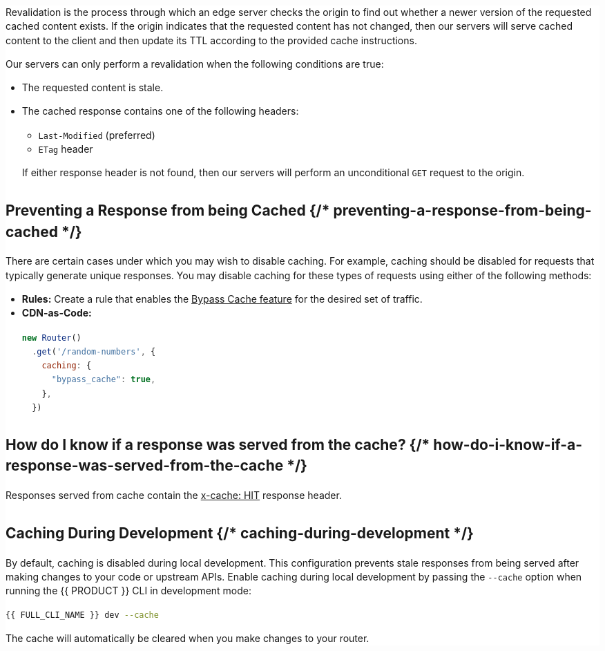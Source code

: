 Revalidation is the process through which an edge server checks the origin to find out whether a newer version of the requested cached content exists. If the origin indicates that the requested content has not changed, then our servers will serve cached content to the client and then update its TTL according to the provided cache instructions.

Our servers can only perform a revalidation when the following conditions are true:

-   The requested content is stale.
-   The cached response contains one of the following headers:
    -   `Last-Modified` (preferred)
    -   `ETag` header

    <Callout type="info">

      If either response header is not found, then our servers will perform an unconditional `GET` request to the origin.

    </Callout>

## Preventing a Response from being Cached {/* preventing-a-response-from-being-cached */}

There are certain cases under which you may wish to disable caching. For example, caching should be disabled for requests that typically generate unique responses. You may disable caching for these types of requests using either of the following methods:

-   **Rules:** Create a rule that enables the [Bypass Cache feature](/applications/performance/rules/features#bypass-cache) for the desired set of traffic.
-   **CDN-as-Code:**
    ```js filename="./routes.js"
    new Router()
      .get('/random-numbers', {
        caching: {
          "bypass_cache": true,
        },
      })
    ```


## How do I know if a response was served from the cache? {/* how-do-i-know-if-a-response-was-served-from-the-cache */}

Responses served from cache contain the [x-cache: HIT](/applications/performance/response#-specific-headers) response header.



## Caching During Development {/* caching-during-development */}

By default, caching is disabled during local development. This configuration prevents stale responses from being served after making changes to your code or upstream APIs. Enable caching during local development by passing the `--cache` option when running the {{ PRODUCT }} CLI in development mode:

```bash
{{ FULL_CLI_NAME }} dev --cache
```

The cache will automatically be cleared when you make changes to your router.


